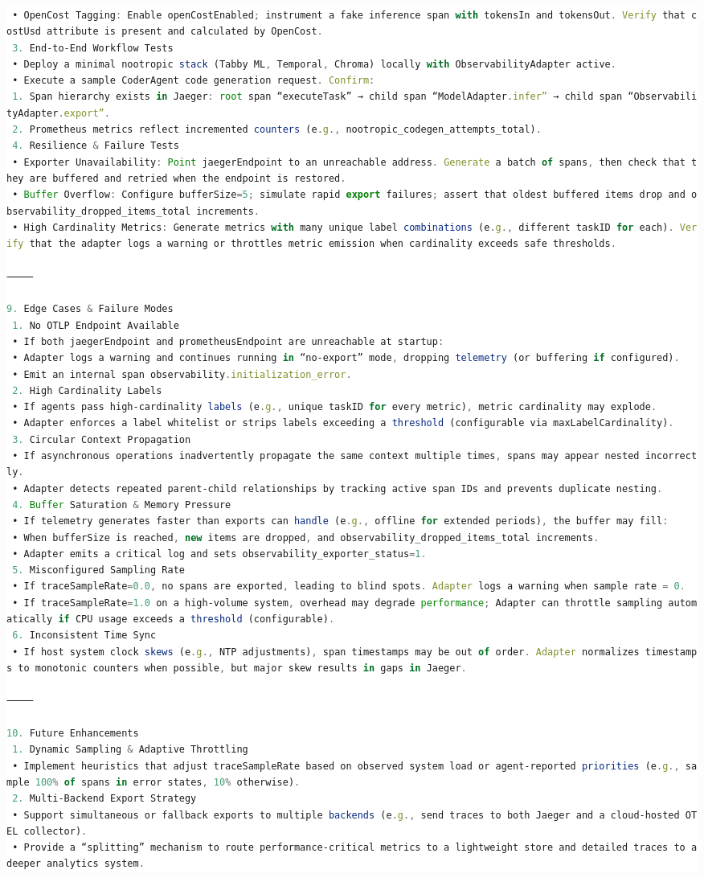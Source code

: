 ```ts
 • OpenCost Tagging: Enable openCostEnabled; instrument a fake inference span with tokensIn and tokensOut. Verify that costUsd attribute is present and calculated by OpenCost.
 3. End‐to‐End Workflow Tests
 • Deploy a minimal nootropic stack (Tabby ML, Temporal, Chroma) locally with ObservabilityAdapter active.
 • Execute a sample CoderAgent code generation request. Confirm:
 1. Span hierarchy exists in Jaeger: root span “executeTask” → child span “ModelAdapter.infer” → child span “ObservabilityAdapter.export”.
 2. Prometheus metrics reflect incremented counters (e.g., nootropic_codegen_attempts_total).
 4. Resilience & Failure Tests
 • Exporter Unavailability: Point jaegerEndpoint to an unreachable address. Generate a batch of spans, then check that they are buffered and retried when the endpoint is restored.
 • Buffer Overflow: Configure bufferSize=5; simulate rapid export failures; assert that oldest buffered items drop and observability_dropped_items_total increments.
 • High Cardinality Metrics: Generate metrics with many unique label combinations (e.g., different taskID for each). Verify that the adapter logs a warning or throttles metric emission when cardinality exceeds safe thresholds.

⸻

9. Edge Cases & Failure Modes
 1. No OTLP Endpoint Available
 • If both jaegerEndpoint and prometheusEndpoint are unreachable at startup:
 • Adapter logs a warning and continues running in “no‐export” mode, dropping telemetry (or buffering if configured).
 • Emit an internal span observability.initialization_error.
 2. High Cardinality Labels
 • If agents pass high‐cardinality labels (e.g., unique taskID for every metric), metric cardinality may explode.
 • Adapter enforces a label whitelist or strips labels exceeding a threshold (configurable via maxLabelCardinality).
 3. Circular Context Propagation
 • If asynchronous operations inadvertently propagate the same context multiple times, spans may appear nested incorrectly.
 • Adapter detects repeated parent‐child relationships by tracking active span IDs and prevents duplicate nesting.
 4. Buffer Saturation & Memory Pressure
 • If telemetry generates faster than exports can handle (e.g., offline for extended periods), the buffer may fill:
 • When bufferSize is reached, new items are dropped, and observability_dropped_items_total increments.
 • Adapter emits a critical log and sets observability_exporter_status=1.
 5. Misconfigured Sampling Rate
 • If traceSampleRate=0.0, no spans are exported, leading to blind spots. Adapter logs a warning when sample rate = 0.
 • If traceSampleRate=1.0 on a high‐volume system, overhead may degrade performance; Adapter can throttle sampling automatically if CPU usage exceeds a threshold (configurable).
 6. Inconsistent Time Sync
 • If host system clock skews (e.g., NTP adjustments), span timestamps may be out of order. Adapter normalizes timestamps to monotonic counters when possible, but major skew results in gaps in Jaeger.

⸻

10. Future Enhancements
 1. Dynamic Sampling & Adaptive Throttling
 • Implement heuristics that adjust traceSampleRate based on observed system load or agent‐reported priorities (e.g., sample 100% of spans in error states, 10% otherwise).
 2. Multi‐Backend Export Strategy
 • Support simultaneous or fallback exports to multiple backends (e.g., send traces to both Jaeger and a cloud‐hosted OTEL collector).
 • Provide a “splitting” mechanism to route performance‐critical metrics to a lightweight store and detailed traces to a deeper analytics system.
```
